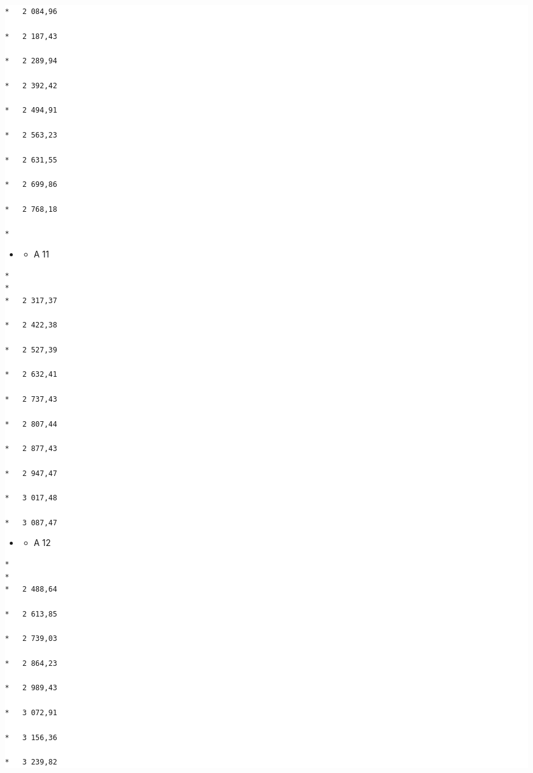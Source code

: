     *   2 084,96

    *   2 187,43

    *   2 289,94

    *   2 392,42

    *   2 494,91

    *   2 563,23

    *   2 631,55

    *   2 699,86

    *   2 768,18

    *

*    *   A 11

    *
    *
    *   2 317,37

    *   2 422,38

    *   2 527,39

    *   2 632,41

    *   2 737,43

    *   2 807,44

    *   2 877,43

    *   2 947,47

    *   3 017,48

    *   3 087,47


*    *   A 12

    *
    *
    *   2 488,64

    *   2 613,85

    *   2 739,03

    *   2 864,23

    *   2 989,43

    *   3 072,91

    *   3 156,36

    *   3 239,82

